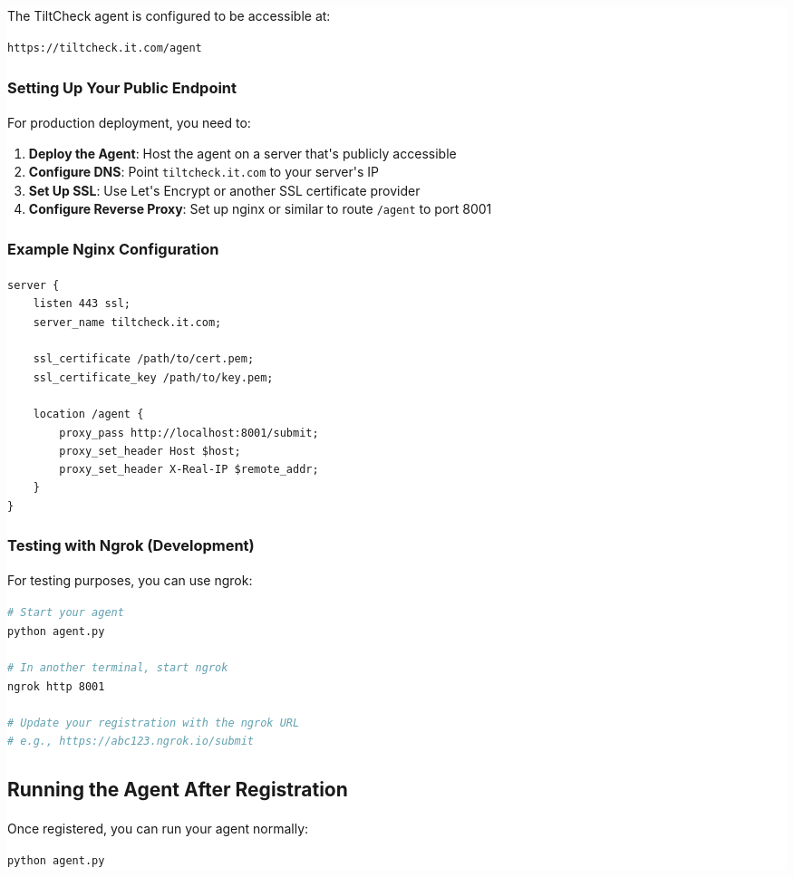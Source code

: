 The TiltCheck agent is configured to be accessible at:

```
https://tiltcheck.it.com/agent
```

### Setting Up Your Public Endpoint

For production deployment, you need to:

1. **Deploy the Agent**: Host the agent on a server that's publicly accessible
2. **Configure DNS**: Point `tiltcheck.it.com` to your server's IP
3. **Set Up SSL**: Use Let's Encrypt or another SSL certificate provider
4. **Configure Reverse Proxy**: Set up nginx or similar to route `/agent` to port 8001

### Example Nginx Configuration

```nginx
server {
    listen 443 ssl;
    server_name tiltcheck.it.com;
    
    ssl_certificate /path/to/cert.pem;
    ssl_certificate_key /path/to/key.pem;
    
    location /agent {
        proxy_pass http://localhost:8001/submit;
        proxy_set_header Host $host;
        proxy_set_header X-Real-IP $remote_addr;
    }
}
```

### Testing with Ngrok (Development)

For testing purposes, you can use ngrok:

```bash
# Start your agent
python agent.py

# In another terminal, start ngrok
ngrok http 8001

# Update your registration with the ngrok URL
# e.g., https://abc123.ngrok.io/submit
```

## Running the Agent After Registration

Once registered, you can run your agent normally:

```bash
python agent.py
```
